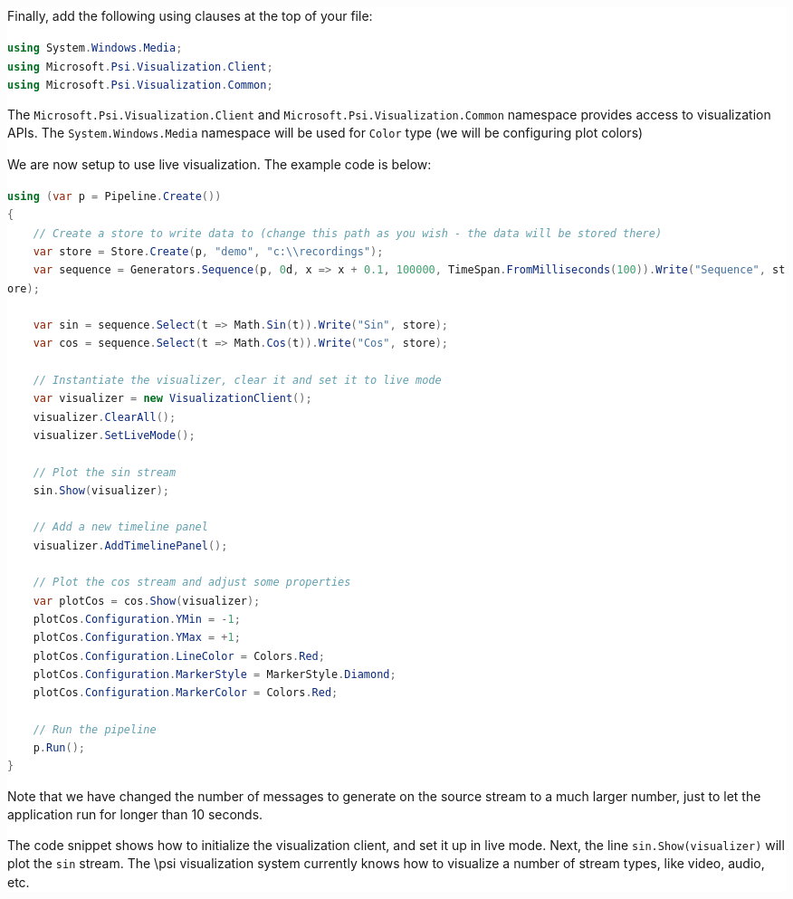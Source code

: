 Finally, add the following using clauses at the top of your file:

```csharp
using System.Windows.Media;
using Microsoft.Psi.Visualization.Client;
using Microsoft.Psi.Visualization.Common;
```

The `Microsoft.Psi.Visualization.Client` and `Microsoft.Psi.Visualization.Common` namespace provides access to visualization APIs. The `System.Windows.Media` namespace will be used for `Color` type (we will be configuring plot colors)

We are now setup to use live visualization. The example code is below:

```csharp
using (var p = Pipeline.Create())
{
    // Create a store to write data to (change this path as you wish - the data will be stored there)
    var store = Store.Create(p, "demo", "c:\\recordings");
    var sequence = Generators.Sequence(p, 0d, x => x + 0.1, 100000, TimeSpan.FromMilliseconds(100)).Write("Sequence", store);

    var sin = sequence.Select(t => Math.Sin(t)).Write("Sin", store);
    var cos = sequence.Select(t => Math.Cos(t)).Write("Cos", store);

    // Instantiate the visualizer, clear it and set it to live mode
    var visualizer = new VisualizationClient();
    visualizer.ClearAll();
    visualizer.SetLiveMode();

    // Plot the sin stream
    sin.Show(visualizer);

    // Add a new timeline panel
    visualizer.AddTimelinePanel();

    // Plot the cos stream and adjust some properties
    var plotCos = cos.Show(visualizer);
    plotCos.Configuration.YMin = -1;
    plotCos.Configuration.YMax = +1;
    plotCos.Configuration.LineColor = Colors.Red;
    plotCos.Configuration.MarkerStyle = MarkerStyle.Diamond;
    plotCos.Configuration.MarkerColor = Colors.Red;

    // Run the pipeline
    p.Run();
}
```

Note that we have changed the number of messages to generate on the source stream to a much larger number, just to let the application run for longer than 10 seconds.

The code snippet shows how to initialize the visualization client, and set it up in live mode. Next, the line `sin.Show(visualizer)` will plot the `sin` stream. The \\psi visualization system currently knows how to visualize a number of stream types, like video, audio, etc.
